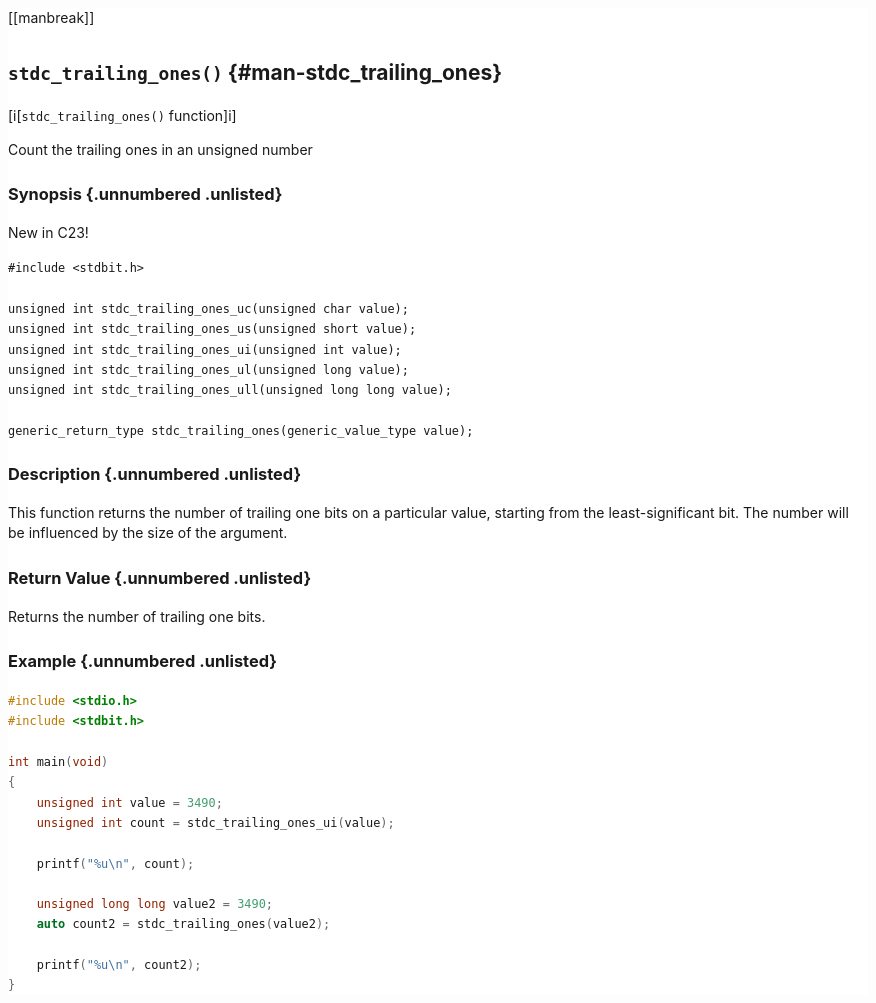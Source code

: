 [[manbreak]]
## `stdc_trailing_ones()` {#man-stdc_trailing_ones}

[i[`stdc_trailing_ones()` function]i]

Count the trailing ones in an unsigned number

### Synopsis {.unnumbered .unlisted}

New in C23!

``` {.c}
#include <stdbit.h>

unsigned int stdc_trailing_ones_uc(unsigned char value);
unsigned int stdc_trailing_ones_us(unsigned short value);
unsigned int stdc_trailing_ones_ui(unsigned int value);
unsigned int stdc_trailing_ones_ul(unsigned long value);
unsigned int stdc_trailing_ones_ull(unsigned long long value);

generic_return_type stdc_trailing_ones(generic_value_type value);
```

### Description {.unnumbered .unlisted}

This function returns the number of trailing one bits on a particular
value, starting from the least-significant bit. The number will be
influenced by the size of the argument.

### Return Value {.unnumbered .unlisted}

Returns the number of trailing one bits.

### Example {.unnumbered .unlisted}

``` {.c .numberLines}
#include <stdio.h>
#include <stdbit.h>

int main(void)
{
    unsigned int value = 3490;
    unsigned int count = stdc_trailing_ones_ui(value);

    printf("%u\n", count);

    unsigned long long value2 = 3490;
    auto count2 = stdc_trailing_ones(value2);

    printf("%u\n", count2);
}
```
